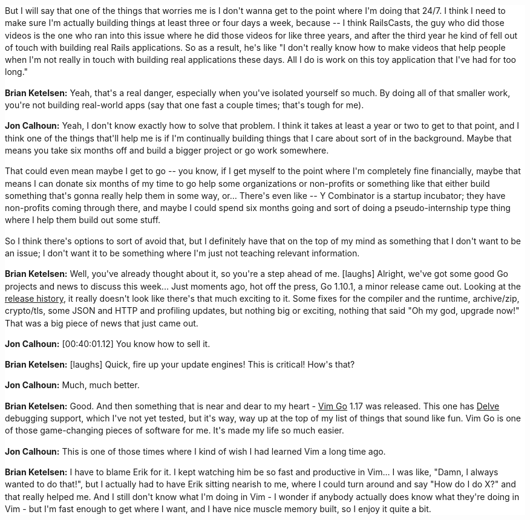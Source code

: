 But I will say that one of the things that worries me is I don't wanna get to the point where I'm doing that 24/7. I think I need to make sure I'm actually building things at least three or four days a week, because -- I think RailsCasts, the guy who did those videos is the one who ran into this issue where he did those videos for like three years, and after the third year he kind of fell out of touch with building real Rails applications. So as a result, he's like "I don't really know how to make videos that help people when I'm not really in touch with building real applications these days. All I do is work on this toy application that I've had for too long."

**Brian Ketelsen:** Yeah, that's a real danger, especially when you've isolated yourself so much. By doing all of that smaller work, you're not building real-world apps (say that one fast a couple times; that's tough for me).

**Jon Calhoun:** Yeah, I don't know exactly how to solve that problem. I think it takes at least a year or two to get to that point, and I think one of the things that'll help me is if I'm continually building things that I care about sort of in the background. Maybe that means you take six months off and build a bigger project or go work somewhere.

That could even mean maybe I get to go -- you know, if I get myself to the point where I'm completely fine financially, maybe that means I can donate six months of my time to go help some organizations or non-profits or something like that either build something that's gonna really help them in some way, or... There's even like -- Y Combinator is a startup incubator; they have non-profits coming through there, and maybe I could spend six months going and sort of doing a pseudo-internship type thing where I help them build out some stuff.

So I think there's options to sort of avoid that, but I definitely have that on the top of my mind as something that I don't want to be an issue; I don't want it to be something where I'm just not teaching relevant information.

**Brian Ketelsen:** Well, you've already thought about it, so you're a step ahead of me. \[laughs\] Alright, we've got some good Go projects and news to discuss this week... Just moments ago, hot off the press, Go 1.10.1, a minor release came out. Looking at the [release history](https://golang.org/doc/devel/release.html#go1.10.minor), it really doesn't look like there's that much exciting to it. Some fixes for the compiler and the runtime, archive/zip, crypto/tls, some JSON and HTTP and profiling updates, but nothing big or exciting, nothing that said "Oh my god, upgrade now!" That was a big piece of news that just came out.

**Jon Calhoun:** \[00:40:01.12\] You know how to sell it.

**Brian Ketelsen:** \[laughs\] Quick, fire up your update engines! This is critical! How's that?

**Jon Calhoun:** Much, much better.

**Brian Ketelsen:** Good. And then something that is near and dear to my heart - [Vim Go](https://github.com/fatih/vim-go) 1.17 was released. This one has [Delve](https://github.com/derekparker/delve) debugging support, which I've not yet tested, but it's way, way up at the top of my list of things that sound like fun. Vim Go is one of those game-changing pieces of software for me. It's made my life so much easier.

**Jon Calhoun:** This is one of those times where I kind of wish I had learned Vim a long time ago.

**Brian Ketelsen:** I have to blame Erik for it. I kept watching him be so fast and productive in Vim... I was like, "Damn, I always wanted to do that!", but I actually had to have Erik sitting nearish to me, where I could turn around and say "How do I do X?" and that really helped me. And I still don't know what I'm doing in Vim - I wonder if anybody actually does know what they're doing in Vim - but I'm fast enough to get where I want, and I have nice muscle memory built, so I enjoy it quite a bit.
